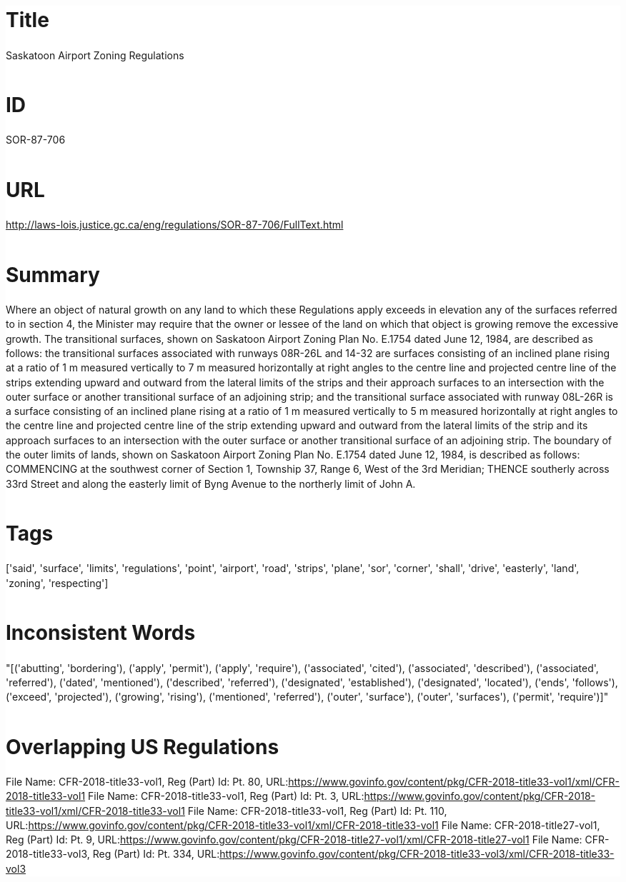 # Title
Saskatoon Airport Zoning Regulations


# ID
SOR-87-706

# URL
http://laws-lois.justice.gc.ca/eng/regulations/SOR-87-706/FullText.html


# Summary
Where an object of natural growth on any land to which these Regulations apply exceeds in elevation any of the surfaces referred to in section 4, the Minister may require that the owner or lessee of the land on which that object is growing remove the excessive growth.
The transitional surfaces, shown on Saskatoon Airport Zoning Plan No. E.1754 dated June 12, 1984, are described as follows: the transitional surfaces associated with runways 08R-26L and 14-32 are surfaces consisting of an inclined plane rising at a ratio of 1 m measured vertically to 7 m measured horizontally at right angles to the centre line and projected centre line of the strips extending upward and outward from the lateral limits of the strips and their approach surfaces to an intersection with the outer surface or another transitional surface of an adjoining strip; and the transitional surface associated with runway 08L-26R is a surface consisting of an inclined plane rising at a ratio of 1 m measured vertically to 5 m measured horizontally at right angles to the centre line and projected centre line of the strip extending upward and outward from the lateral limits of the strip and its approach surfaces to an intersection with the outer surface or another transitional surface of an adjoining strip.
The boundary of the outer limits of lands, shown on Saskatoon Airport Zoning Plan No. E.1754 dated June 12, 1984, is described as follows: COMMENCING at the southwest corner of Section 1, Township 37, Range 6, West of the 3rd Meridian; THENCE southerly across 33rd Street and along the easterly limit of Byng Avenue to the northerly limit of John A.


# Tags
['said', 'surface', 'limits', 'regulations', 'point', 'airport', 'road', 'strips', 'plane', 'sor', 'corner', 'shall', 'drive', 'easterly', 'land', 'zoning', 'respecting']


# Inconsistent Words
"[('abutting', 'bordering'), ('apply', 'permit'), ('apply', 'require'), ('associated', 'cited'), ('associated', 'described'), ('associated', 'referred'), ('dated', 'mentioned'), ('described', 'referred'), ('designated', 'established'), ('designated', 'located'), ('ends', 'follows'), ('exceed', 'projected'), ('growing', 'rising'), ('mentioned', 'referred'), ('outer', 'surface'), ('outer', 'surfaces'), ('permit', 'require')]"


# Overlapping US Regulations
File Name: CFR-2018-title33-vol1, Reg (Part) Id: Pt. 80, URL:https://www.govinfo.gov/content/pkg/CFR-2018-title33-vol1/xml/CFR-2018-title33-vol1
File Name: CFR-2018-title33-vol1, Reg (Part) Id: Pt. 3, URL:https://www.govinfo.gov/content/pkg/CFR-2018-title33-vol1/xml/CFR-2018-title33-vol1
File Name: CFR-2018-title33-vol1, Reg (Part) Id: Pt. 110, URL:https://www.govinfo.gov/content/pkg/CFR-2018-title33-vol1/xml/CFR-2018-title33-vol1
File Name: CFR-2018-title27-vol1, Reg (Part) Id: Pt. 9, URL:https://www.govinfo.gov/content/pkg/CFR-2018-title27-vol1/xml/CFR-2018-title27-vol1
File Name: CFR-2018-title33-vol3, Reg (Part) Id: Pt. 334, URL:https://www.govinfo.gov/content/pkg/CFR-2018-title33-vol3/xml/CFR-2018-title33-vol3
